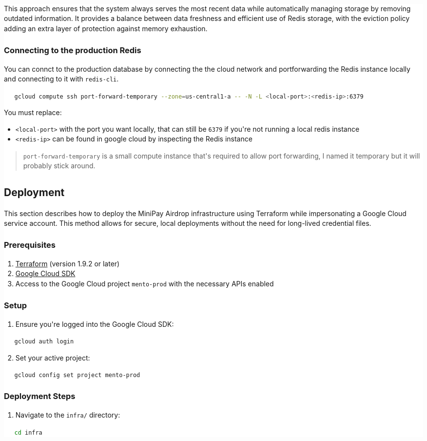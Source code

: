 This approach ensures that the system always serves the most recent data while automatically managing storage by removing outdated information. It provides a balance between data freshness and efficient use of Redis storage, with the eviction policy adding an extra layer of protection against memory exhaustion.

### Connecting to the production Redis

You can connct to the production database by connecting the the cloud network and portforwarding the Redis instance locally and connecting to it with `redis-cli`.

```bash
   gcloud compute ssh port-forward-temporary --zone=us-central1-a -- -N -L <local-port>:<redis-ip>:6379
```

You must replace:

- `<local-port>` with the port you want locally, that can still be `6379` if you're not running a local redis instance
- `<redis-ip>` can be found in google cloud by inspecting the Redis instance

> `port-forward-temporary` is a small compute instance that's required to allow port forwarding, I named it temporary but it will probably stick around.

## Deployment

This section describes how to deploy the MiniPay Airdrop infrastructure using Terraform while impersonating a Google Cloud service account. This method allows for secure, local deployments without the need for long-lived credential files.

### Prerequisites

1. [Terraform](https://www.terraform.io/downloads.html) (version 1.9.2 or later)
2. [Google Cloud SDK](https://cloud.google.com/sdk/docs/install)
3. Access to the Google Cloud project `mento-prod` with the necessary APIs enabled

### Setup

1. Ensure you're logged into the Google Cloud SDK:

```bash
   gcloud auth login
```

2. Set your active project:

```bash
   gcloud config set project mento-prod
```

### Deployment Steps

1. Navigate to the `infra/` directory:

```bash
   cd infra
```
